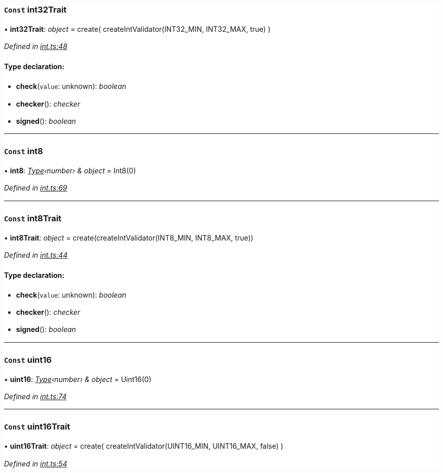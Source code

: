 ### `Const` int32Trait

• **int32Trait**: *object* =  create(
  createIntValidator(INT32_MIN, INT32_MAX, true)
)

*Defined in [int.ts:48](https://github.com/OctoD/ftts/blob/b8036e1/src/int.ts#L48)*

#### Type declaration:

* **check**(`value`: unknown): *boolean*

* **checker**(): *checker*

* **signed**(): *boolean*

___

### `Const` int8

• **int8**: *[Type](../interfaces/_type_.type.md)‹number› & object* =  Int8(0)

*Defined in [int.ts:69](https://github.com/OctoD/ftts/blob/b8036e1/src/int.ts#L69)*

___

### `Const` int8Trait

• **int8Trait**: *object* =  create(createIntValidator(INT8_MIN, INT8_MAX, true))

*Defined in [int.ts:44](https://github.com/OctoD/ftts/blob/b8036e1/src/int.ts#L44)*

#### Type declaration:

* **check**(`value`: unknown): *boolean*

* **checker**(): *checker*

* **signed**(): *boolean*

___

### `Const` uint16

• **uint16**: *[Type](../interfaces/_type_.type.md)‹number› & object* =  Uint16(0)

*Defined in [int.ts:74](https://github.com/OctoD/ftts/blob/b8036e1/src/int.ts#L74)*

___

### `Const` uint16Trait

• **uint16Trait**: *object* =  create(
  createIntValidator(UINT16_MIN, UINT16_MAX, false)
)

*Defined in [int.ts:54](https://github.com/OctoD/ftts/blob/b8036e1/src/int.ts#L54)*
